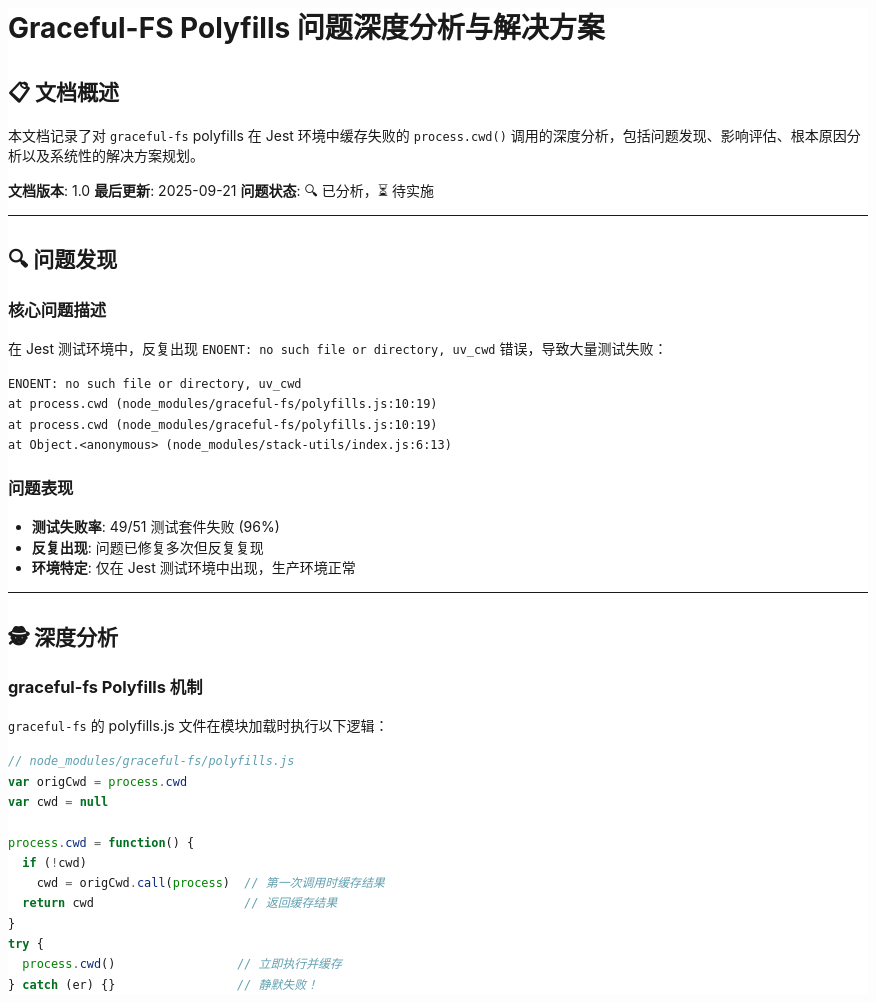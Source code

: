 # Graceful-FS Polyfills 问题深度分析与解决方案

## 📋 文档概述

本文档记录了对 `graceful-fs` polyfills 在 Jest 环境中缓存失败的 `process.cwd()` 调用的深度分析，包括问题发现、影响评估、根本原因分析以及系统性的解决方案规划。

**文档版本**: 1.0
**最后更新**: 2025-09-21
**问题状态**: 🔍 已分析，⏳ 待实施

---

## 🔍 问题发现

### 核心问题描述

在 Jest 测试环境中，反复出现 `ENOENT: no such file or directory, uv_cwd` 错误，导致大量测试失败：

```
ENOENT: no such file or directory, uv_cwd
at process.cwd (node_modules/graceful-fs/polyfills.js:10:19)
at process.cwd (node_modules/graceful-fs/polyfills.js:10:19)
at Object.<anonymous> (node_modules/stack-utils/index.js:6:13)
```

### 问题表现

- **测试失败率**: 49/51 测试套件失败 (96%)
- **反复出现**: 问题已修复多次但反复复现
- **环境特定**: 仅在 Jest 测试环境中出现，生产环境正常

---

## 🕵️ 深度分析

### graceful-fs Polyfills 机制

`graceful-fs` 的 polyfills.js 文件在模块加载时执行以下逻辑：

```javascript
// node_modules/graceful-fs/polyfills.js
var origCwd = process.cwd
var cwd = null

process.cwd = function() {
  if (!cwd)
    cwd = origCwd.call(process)  // 第一次调用时缓存结果
  return cwd                     // 返回缓存结果
}
try {
  process.cwd()                 // 立即执行并缓存
} catch (er) {}                 // 静默失败！
```
